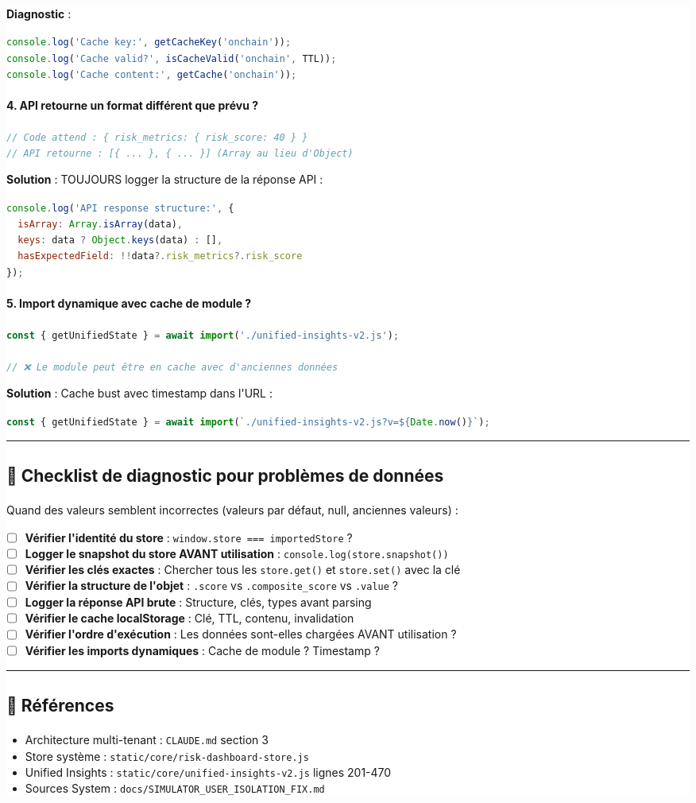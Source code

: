 **Diagnostic** :
```javascript
console.log('Cache key:', getCacheKey('onchain'));
console.log('Cache valid?', isCacheValid('onchain', TTL));
console.log('Cache content:', getCache('onchain'));
```

#### 4. **API retourne un format différent que prévu ?**
```javascript
// Code attend : { risk_metrics: { risk_score: 40 } }
// API retourne : [{ ... }, { ... }] (Array au lieu d'Object)
```

**Solution** : TOUJOURS logger la structure de la réponse API :
```javascript
console.log('API response structure:', {
  isArray: Array.isArray(data),
  keys: data ? Object.keys(data) : [],
  hasExpectedField: !!data?.risk_metrics?.risk_score
});
```

#### 5. **Import dynamique avec cache de module ?**
```javascript
const { getUnifiedState } = await import('./unified-insights-v2.js');

// ❌ Le module peut être en cache avec d'anciennes données
```

**Solution** : Cache bust avec timestamp dans l'URL :
```javascript
const { getUnifiedState } = await import(`./unified-insights-v2.js?v=${Date.now()}`);
```

---

## 🔧 Checklist de diagnostic pour problèmes de données

Quand des valeurs semblent incorrectes (valeurs par défaut, null, anciennes valeurs) :

- [ ] **Vérifier l'identité du store** : `window.store === importedStore` ?
- [ ] **Logger le snapshot du store AVANT utilisation** : `console.log(store.snapshot())`
- [ ] **Vérifier les clés exactes** : Chercher tous les `store.get()` et `store.set()` avec la clé
- [ ] **Vérifier la structure de l'objet** : `.score` vs `.composite_score` vs `.value` ?
- [ ] **Logger la réponse API brute** : Structure, clés, types avant parsing
- [ ] **Vérifier le cache localStorage** : Clé, TTL, contenu, invalidation
- [ ] **Vérifier l'ordre d'exécution** : Les données sont-elles chargées AVANT utilisation ?
- [ ] **Vérifier les imports dynamiques** : Cache de module ? Timestamp ?

---

## 📖 Références

- Architecture multi-tenant : `CLAUDE.md` section 3
- Store système : `static/core/risk-dashboard-store.js`
- Unified Insights : `static/core/unified-insights-v2.js` lignes 201-470
- Sources System : `docs/SIMULATOR_USER_ISOLATION_FIX.md`